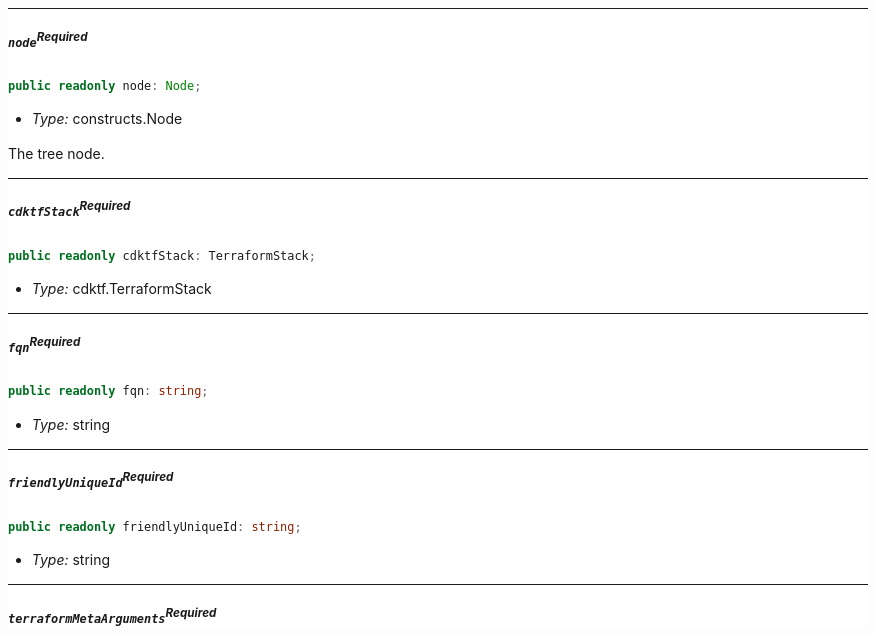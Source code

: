 
---

##### `node`<sup>Required</sup> <a name="node" id="rhizo-co-terraform-provider-oci.dataOciDatabaseExadbVmClusters.DataOciDatabaseExadbVmClusters.property.node"></a>

```typescript
public readonly node: Node;
```

- *Type:* constructs.Node

The tree node.

---

##### `cdktfStack`<sup>Required</sup> <a name="cdktfStack" id="rhizo-co-terraform-provider-oci.dataOciDatabaseExadbVmClusters.DataOciDatabaseExadbVmClusters.property.cdktfStack"></a>

```typescript
public readonly cdktfStack: TerraformStack;
```

- *Type:* cdktf.TerraformStack

---

##### `fqn`<sup>Required</sup> <a name="fqn" id="rhizo-co-terraform-provider-oci.dataOciDatabaseExadbVmClusters.DataOciDatabaseExadbVmClusters.property.fqn"></a>

```typescript
public readonly fqn: string;
```

- *Type:* string

---

##### `friendlyUniqueId`<sup>Required</sup> <a name="friendlyUniqueId" id="rhizo-co-terraform-provider-oci.dataOciDatabaseExadbVmClusters.DataOciDatabaseExadbVmClusters.property.friendlyUniqueId"></a>

```typescript
public readonly friendlyUniqueId: string;
```

- *Type:* string

---

##### `terraformMetaArguments`<sup>Required</sup> <a name="terraformMetaArguments" id="rhizo-co-terraform-provider-oci.dataOciDatabaseExadbVmClusters.DataOciDatabaseExadbVmClusters.property.terraformMetaArguments"></a>
